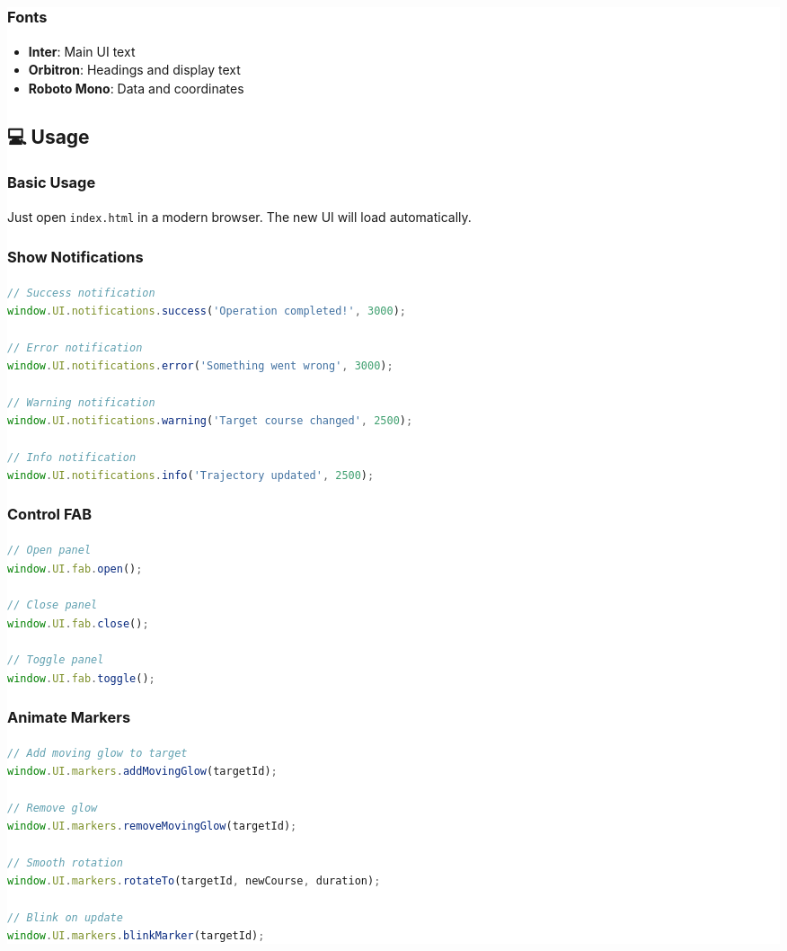 ### Fonts
- **Inter**: Main UI text
- **Orbitron**: Headings and display text
- **Roboto Mono**: Data and coordinates

## 💻 Usage

### Basic Usage
Just open `index.html` in a modern browser. The new UI will load automatically.

### Show Notifications
```javascript
// Success notification
window.UI.notifications.success('Operation completed!', 3000);

// Error notification
window.UI.notifications.error('Something went wrong', 3000);

// Warning notification
window.UI.notifications.warning('Target course changed', 2500);

// Info notification
window.UI.notifications.info('Trajectory updated', 2500);
```

### Control FAB
```javascript
// Open panel
window.UI.fab.open();

// Close panel
window.UI.fab.close();

// Toggle panel
window.UI.fab.toggle();
```

### Animate Markers
```javascript
// Add moving glow to target
window.UI.markers.addMovingGlow(targetId);

// Remove glow
window.UI.markers.removeMovingGlow(targetId);

// Smooth rotation
window.UI.markers.rotateTo(targetId, newCourse, duration);

// Blink on update
window.UI.markers.blinkMarker(targetId);
```

